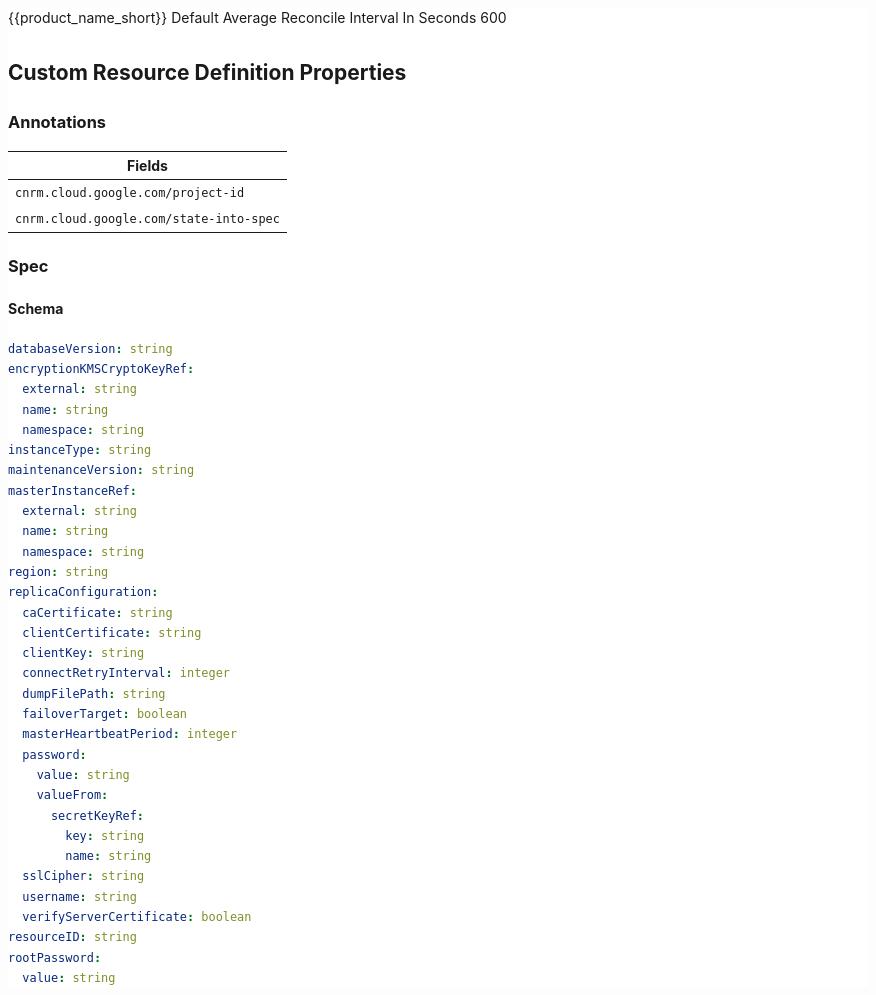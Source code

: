 
<tr>
<td>{{product_name_short}} Default Average Reconcile Interval In Seconds</td>
<td>600</td>
</tr>
</tbody>
</table>

## Custom Resource Definition Properties


### Annotations
<table class="properties responsive">
<thead>
    <tr>
        <th colspan="2">Fields</th>
    </tr>
</thead>
<tbody>
    <tr>
        <td><code>cnrm.cloud.google.com/project-id</code></td>
    </tr>
    <tr>
        <td><code>cnrm.cloud.google.com/state-into-spec</code></td>
    </tr>
</tbody>
</table>


### Spec
#### Schema
```yaml
databaseVersion: string
encryptionKMSCryptoKeyRef:
  external: string
  name: string
  namespace: string
instanceType: string
maintenanceVersion: string
masterInstanceRef:
  external: string
  name: string
  namespace: string
region: string
replicaConfiguration:
  caCertificate: string
  clientCertificate: string
  clientKey: string
  connectRetryInterval: integer
  dumpFilePath: string
  failoverTarget: boolean
  masterHeartbeatPeriod: integer
  password:
    value: string
    valueFrom:
      secretKeyRef:
        key: string
        name: string
  sslCipher: string
  username: string
  verifyServerCertificate: boolean
resourceID: string
rootPassword:
  value: string
```
